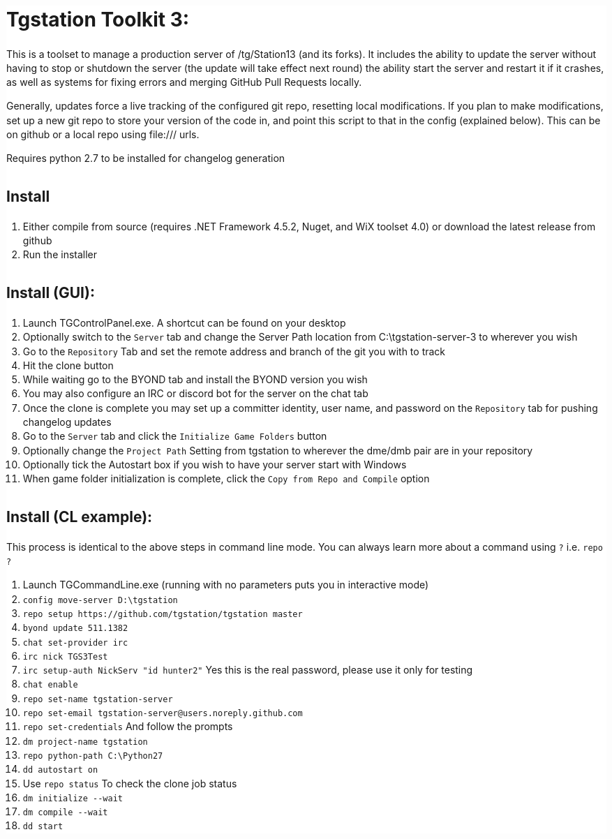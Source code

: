 # Tgstation Toolkit 3:
This is a toolset to manage a production server of /tg/Station13 (and its forks). It includes the ability to update the server without having to stop or shutdown the server (the update will take effect next round) the ability start the server and restart it if it crashes, as well as systems for fixing errors and merging GitHub Pull Requests locally.
  
Generally, updates force a live tracking of the configured git repo, resetting local modifications. If you plan to make modifications, set up a new git repo to store your version of the code in, and point this script to that in the config (explained below). This can be on github or a local repo using file:/// urls.

Requires python 2.7 to be installed for changelog generation

## Install
1. Either compile from source (requires .NET Framework 4.5.2, Nuget, and WiX toolset 4.0) or download the latest release from github
1. Run the installer

## Install (GUI):
1. Launch TGControlPanel.exe. A shortcut can be found on your desktop
1. Optionally switch to the `Server` tab and change the Server Path location from C:\tgstation-server-3 to wherever you wish
1. Go to the `Repository` Tab and set the remote address and branch of the git you with to track
1. Hit the clone button
1. While waiting go to the BYOND tab and install the BYOND version you wish
1. You may also configure an IRC or discord bot for the server on the chat tab
1. Once the clone is complete you may set up a committer identity, user name, and password on the `Repository` tab for pushing changelog updates
1. Go to the `Server` tab and click the `Initialize Game Folders` button
1. Optionally change the `Project Path` Setting from tgstation to wherever the dme/dmb pair are in your repository
1. Optionally tick the Autostart box if you wish to have your server start with Windows
1. When game folder initialization is complete, click the `Copy from Repo and Compile` option

## Install (CL example):
This process is identical to the above steps in command line mode. You can always learn more about a command using `?` i.e. `repo ?`
1. Launch TGCommandLine.exe (running with no parameters puts you in interactive mode)
1. `config move-server D:\tgstation`
1. `repo setup https://github.com/tgstation/tgstation master`
1. `byond update 511.1382`
1. `chat set-provider irc`
1. `irc nick TGS3Test`
1. `irc setup-auth NickServ "id hunter2"` Yes this is the real password, please use it only for testing
1. `chat enable`
1. `repo set-name tgstation-server`
1. `repo set-email tgstation-server@users.noreply.github.com`
1. `repo set-credentials` And follow the prompts
1. `dm project-name tgstation`
1. `repo python-path C:\Python27`
1. `dd autostart on`
1. Use `repo status` To check the clone job status
1. `dm initialize --wait`
1. `dm compile --wait`
1. `dd start`
